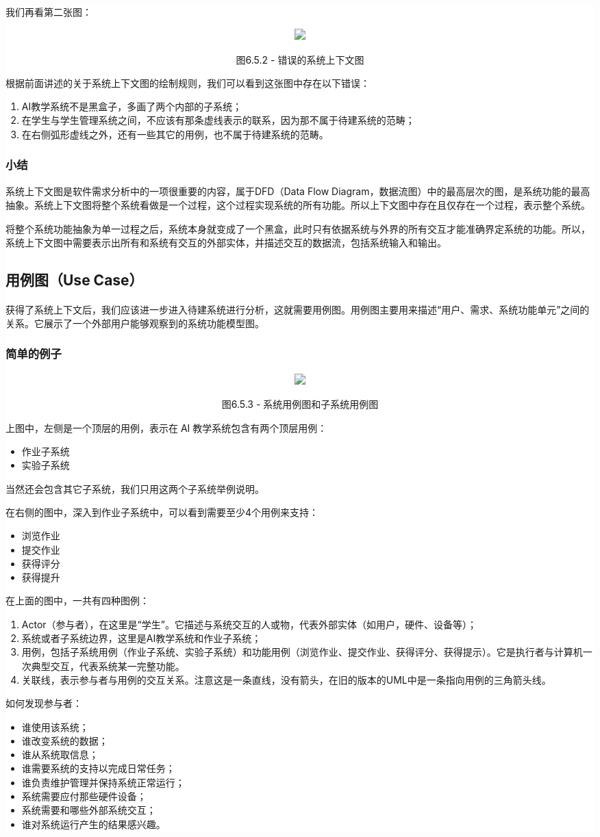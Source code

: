 我们再看第二张图：

<div align="center">
<image src="Images/6-ContextDiagramWrong.jpg">

图6.5.2 - 错误的系统上下文图
</div>

根据前面讲述的关于系统上下文图的绘制规则，我们可以看到这张图中存在以下错误：

1. AI教学系统不是黑盒子，多画了两个内部的子系统；
2. 在学生与学生管理系统之间，不应该有那条虚线表示的联系，因为那不属于待建系统的范畴；
3. 在右侧弧形虚线之外，还有一些其它的用例，也不属于待建系统的范畴。

### 小结

系统上下文图是软件需求分析中的一项很重要的内容，属于DFD（Data Flow Diagram，数据流图）中的最高层次的图，是系统功能的最高抽象。系统上下文图将整个系统看做是一个过程，这个过程实现系统的所有功能。所以上下文图中存在且仅存在一个过程，表示整个系统。

将整个系统功能抽象为单一过程之后，系统本身就变成了一个黑盒，此时只有依据系统与外界的所有交互才能准确界定系统的功能。所以，系统上下文图中需要表示出所有和系统有交互的外部实体，并描述交互的数据流，包括系统输入和输出。

## 用例图（Use Case）

获得了系统上下文后，我们应该进一步进入待建系统进行分析，这就需要用例图。用例图主要用来描述“用户、需求、系统功能单元”之间的关系。它展示了一个外部用户能够观察到的系统功能模型图。

### 简单的例子

<div align="center">
<image src="Images/6-UseCase.jpg">

图6.5.3 - 系统用例图和子系统用例图
</div>

上图中，左侧是一个顶层的用例，表示在 AI 教学系统包含有两个顶层用例：
- 作业子系统
- 实验子系统

当然还会包含其它子系统，我们只用这两个子系统举例说明。

在右侧的图中，深入到作业子系统中，可以看到需要至少4个用例来支持：

- 浏览作业
- 提交作业
- 获得评分
- 获得提升

在上面的图中，一共有四种图例：

1. Actor（参与者），在这里是“学生”。它描述与系统交互的人或物，代表外部实体（如用户，硬件、设备等）；
2. 系统或者子系统边界，这里是AI教学系统和作业子系统；
3. 用例，包括子系统用例（作业子系统、实验子系统）和功能用例（浏览作业、提交作业、获得评分、获得提示）。它是执行者与计算机一次典型交互，代表系统某一完整功能。
4. 关联线，表示参与者与用例的交互关系。注意这是一条直线，没有箭头，在旧的版本的UML中是一条指向用例的三角箭头线。

如何发现参与者：

- 谁使用该系统；
- 谁改变系统的数据；
- 谁从系统取信息；
- 谁需要系统的支持以完成日常任务；
- 谁负责维护管理并保持系统正常运行；
- 系统需要应付那些硬件设备；
- 系统需要和哪些外部系统交互；
- 谁对系统运行产生的结果感兴趣。
